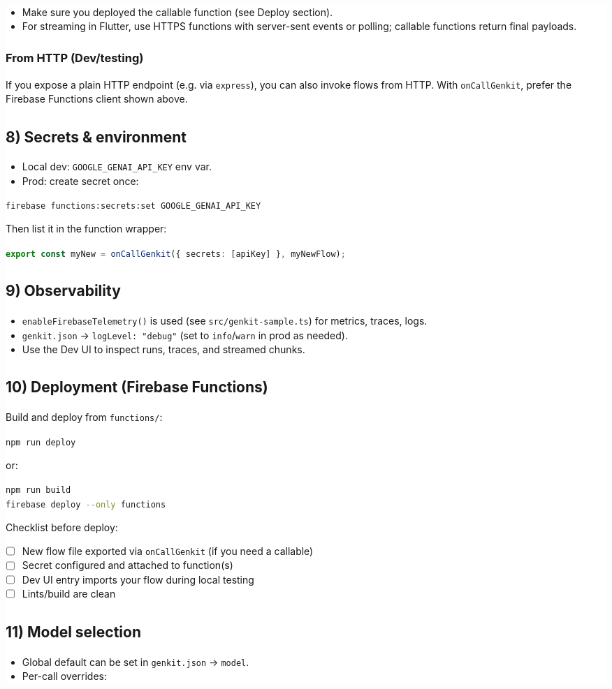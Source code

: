 - Make sure you deployed the callable function (see Deploy section).
- For streaming in Flutter, use HTTPS functions with server-sent events or polling; callable functions return final payloads.

### From HTTP (Dev/testing)

If you expose a plain HTTP endpoint (e.g. via `express`), you can also invoke flows from HTTP. With `onCallGenkit`, prefer the Firebase Functions client shown above.

## 8) Secrets & environment

- Local dev: `GOOGLE_GENAI_API_KEY` env var.
- Prod: create secret once:

```bash
firebase functions:secrets:set GOOGLE_GENAI_API_KEY
```

Then list it in the function wrapper:

```ts
export const myNew = onCallGenkit({ secrets: [apiKey] }, myNewFlow);
```

## 9) Observability

- `enableFirebaseTelemetry()` is used (see `src/genkit-sample.ts`) for metrics, traces, logs.
- `genkit.json` → `logLevel: "debug"` (set to `info`/`warn` in prod as needed).
- Use the Dev UI to inspect runs, traces, and streamed chunks.

## 10) Deployment (Firebase Functions)

Build and deploy from `functions/`:

```bash
npm run deploy
```

or:

```bash
npm run build
firebase deploy --only functions
```

Checklist before deploy:
- [ ] New flow file exported via `onCallGenkit` (if you need a callable)
- [ ] Secret configured and attached to function(s)
- [ ] Dev UI entry imports your flow during local testing
- [ ] Lints/build are clean

## 11) Model selection

- Global default can be set in `genkit.json` → `model`.
- Per-call overrides:
